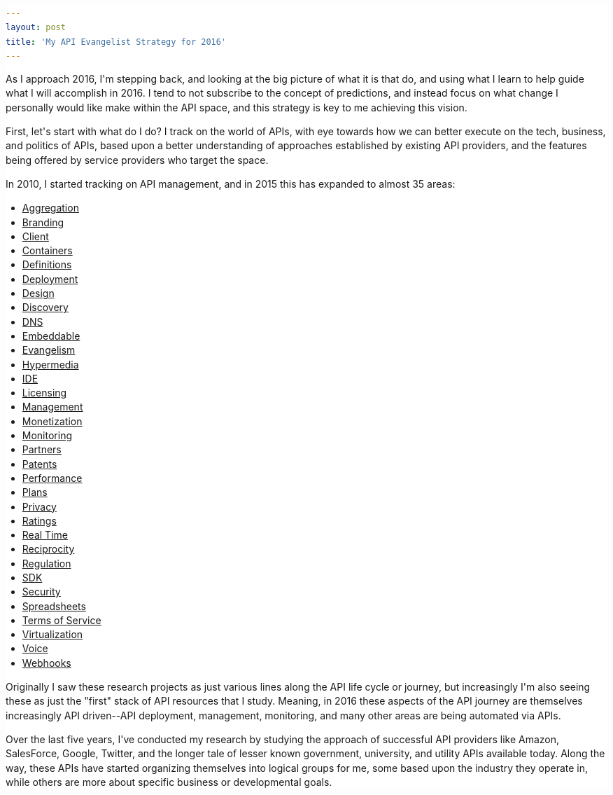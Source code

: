 ```yaml
---
layout: post
title: 'My API Evangelist Strategy for 2016'
---
```

<p><img src="https://s3.amazonaws.com/kinlane-productions/bw-icons/bw-strategy.png" alt="" width="250" align="right" /></p>
<p class="p1">As I approach 2016, I'm stepping back, and looking at the big picture of what it is that do, and using what I learn to help guide what I will accomplish in 2016. I tend to not subscribe to the concept of predictions, and instead focus on what change I personally would like make within the API space, and this strategy is key to me achieving this vision.</p>
<p class="p2">First, let's start with what do I do? I track on the world of APIs, with eye towards how we can better execute on the tech, business, and politics of APIs, based upon a better understanding of approaches established by existing API providers, and the features being offered by service providers who target the space.</p>
<p class="p2">In 2010, I started tracking on API management, and in 2015 this has expanded to almost 35 areas:</p>
<ul>
<li><a href="http://aggregation.apievangelist.com">Aggregation</a></li>
<li><a href="http://branding.apievangelist.com">Branding</a></li>
<li><a href="http://client.apievangelist.com">Client</a></li>
<li><a href="http://containers.apievangelist.com">Containers</a></li>
<li><a href="http://api-definitions.apievangelist.com">Definitions</a></li>
<li><a href="http://deployment.apievangelist.com">Deployment</a></li>
<li><a href="http://design.apievangelist.com">Design</a></li>
<li><a href="http://discovery.apievangelist.com">Discovery</a></li>
<li><a href="http://dns.apievangelist.com">DNS</a></li>
<li><a href="http://embeddable.apievangelist.com">Embeddable</a></li>
<li><a href="http://evangelism.apievangelist.com">Evangelism</a></li>
<li><a href="http://hypermedia.apievangelist.com">Hypermedia</a>&nbsp;</li>
<li><a href="http://ide.apievangelist.com">IDE</a></li>
<li><a href="http://licensing.apievangelist.com">Licensing</a></li>
<li><a href="http://management.apievangelist.com/">Management</a></li>
<li><a href="http://monetization.apievangelist.com">Monetization</a></li>
<li><a href="http://monitoring.apievangelist.com">Monitoring</a></li>
<li><a href="http://partners.apievangelist.com">Partners</a></li>
<li><a href="http://patents.apievangelist.com/">Patents</a></li>
<li><a href="http://performance.apievangelist.com">Performance</a></li>
<li><a href="http://plans.apievangelist.com">Plans</a></li>
<li><a href="http://privacy.apievangelist.com">Privacy</a></li>
<li><a href="http://ratings.apievangelist.com">Ratings</a></li>
<li><a href="http://realtime.apievangelist.com">Real Time</a></li>
<li><a href="http://reciprocity.apievangelist.com/">Reciprocity</a></li>
<li><a href="http://regulation.apievangelist.com">Regulation</a></li>
<li><a href="http://sdk.apievangelist.com">SDK</a></li>
<li><a href="http://security.apievangelist.com">Security</a></li>
<li><a href="http://spreadsheets.apievangelist.com">Spreadsheets</a></li>
<li><a href="http://tos.apievangelist.com">Terms of Service</a></li>
<li><a href="http://virtualization.apievangelist.com">Virtualization</a></li>
<li><a href="http://voice.apievangelist.com">Voice</a></li>
<li><a href="http://webhooks.apievangelist.com">Webhooks</a></li>
</ul>
<p class="p2">Originally I saw these research projects as just various lines along the API life cycle or journey, but increasingly I'm also seeing these as just the "first" stack of API resources that I study. Meaning, in 2016 these aspects of the API journey are themselves increasingly API driven--API deployment, management, monitoring, and many other areas are being automated via APIs.</p>
<p class="p2">Over the last five years, I've conducted my research by studying the approach of successful API providers like Amazon, SalesForce, Google, Twitter, and the longer tale of lesser known government, university, and utility APIs available today. Along the way, these APIs have started organizing themselves into logical groups for me, some based upon the industry they operate in, while others are more about specific business or developmental goals.&nbsp;</p>